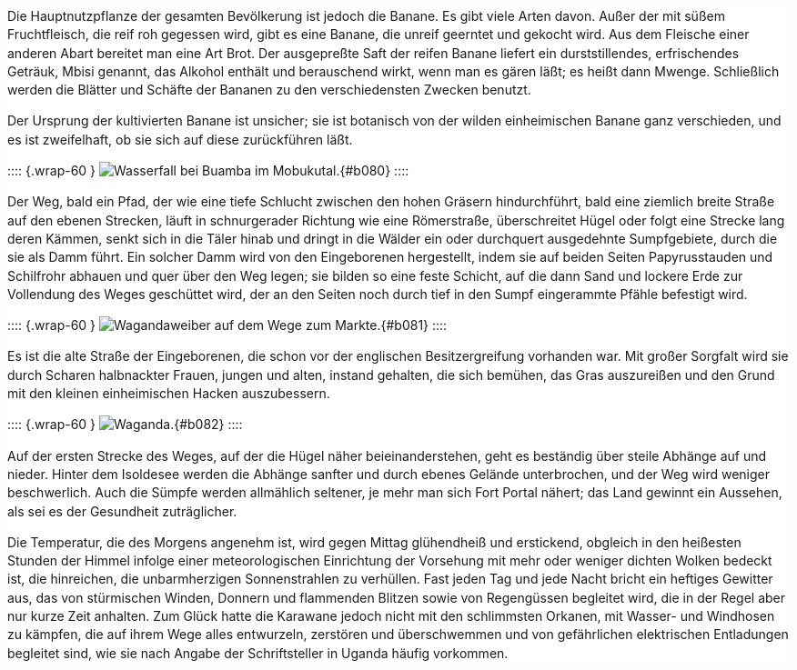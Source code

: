 Die Hauptnutzpflanze der gesamten Bevölkerung ist jedoch die Banane. Es gibt
viele Arten davon. Außer der mit süßem Fruchtfleisch, die reif roh gegessen
wird, gibt es eine Banane, die unreif geerntet und gekocht wird. Aus dem
Fleische einer anderen Abart bereitet man eine Art Brot. Der ausgepreßte Saft
der reifen Banane liefert ein durststillendes, erfrischendes Geträuk, Mbisi
genannt, das Alkohol enthält und berauschend wirkt, wenn man es gären läßt; es
heißt dann Mwenge. Schließlich werden die Blätter und Schäfte der Bananen zu den
verschiedensten Zwecken benutzt.

Der Ursprung der kultivierten Banane ist unsicher; sie ist botanisch von der
wilden einheimischen Banane ganz verschieden, und es ist zweifelhaft, ob sie
sich auf diese zurückführen läßt.

:::: {.wrap-60  }
![Wasserfall bei Buamba im Mobukutal.](Der_Ruwenzori_080.jpg "Wasserfall bei Buamba im Mobukutal."){#b080}
::::

Der Weg, bald ein Pfad, der wie eine tiefe Schlucht zwischen den hohen Gräsern
hindurchführt, bald eine ziemlich breite Straße auf den ebenen Strecken, läuft
in schnurgerader Richtung wie eine Römerstraße, überschreitet Hügel oder folgt
eine Strecke lang deren Kämmen, senkt sich in die Täler hinab und dringt in die
Wälder ein oder durchquert ausgedehnte Sumpfgebiete, durch die sie als Damm
führt. Ein solcher Damm wird von den Eingeborenen hergestellt, indem sie auf
beiden Seiten Papyrusstauden und Schilfrohr abhauen und quer über den Weg legen;
sie bilden so eine feste Schicht, auf die dann Sand und lockere Erde zur
Vollendung des Weges geschüttet wird, der an den Seiten noch durch tief in den
Sumpf eingerammte Pfähle befestigt wird.

:::: {.wrap-60  }
![Wagandaweiber auf dem Wege zum Markte.](Der_Ruwenzori_081.jpg "Wagandaweiber auf dem Wege zum Markte."){#b081}
::::

Es ist die alte Straße der Eingeborenen, die schon vor der englischen
Besitzergreifung vorhanden war. Mit großer Sorgfalt wird sie durch Scharen
halbnackter Frauen, jungen und alten, instand gehalten, die sich bemühen, das
Gras auszureißen und den Grund mit den kleinen einheimischen Hacken
auszubessern.

:::: {.wrap-60  }
![Waganda.](Der_Ruwenzori_082.jpg "Waganda."){#b082}
::::

Auf der ersten Strecke des Weges, auf der die Hügel näher beieinanderstehen,
geht es beständig über steile Abhänge auf und nieder. Hinter dem Isoldesee
werden die Abhänge sanfter und durch ebenes Gelände unterbrochen, und der Weg
wird weniger beschwerlich. Auch die Sümpfe werden allmählich seltener, je mehr
man sich Fort Portal nähert; das Land gewinnt ein Aussehen, als sei es der
Gesundheit zuträglicher.

Die Temperatur, die des Morgens angenehm ist, wird gegen Mittag glühendheiß und
erstickend, obgleich in den heißesten Stunden der Himmel infolge einer
meteorologischen Einrichtung der Vorsehung mit mehr oder weniger dichten Wolken
bedeckt ist, die hinreichen, die unbarmherzigen Sonnenstrahlen zu verhüllen.
Fast jeden Tag und jede Nacht bricht ein heftiges Gewitter aus, das von
stürmischen Winden, Donnern und flammenden Blitzen sowie von Regengüssen
begleitet wird, die in der Regel aber nur kurze Zeit anhalten. Zum Glück hatte
die Karawane jedoch nicht mit den schlimmsten Orkanen, mit Wasser- und Windhosen
zu kämpfen, die auf ihrem Wege alles entwurzeln, zerstören und überschwemmen und
von gefährlichen elektrischen Entladungen begleitet sind, wie sie nach Angabe
der Schriftsteller in Uganda häufig vorkommen.
